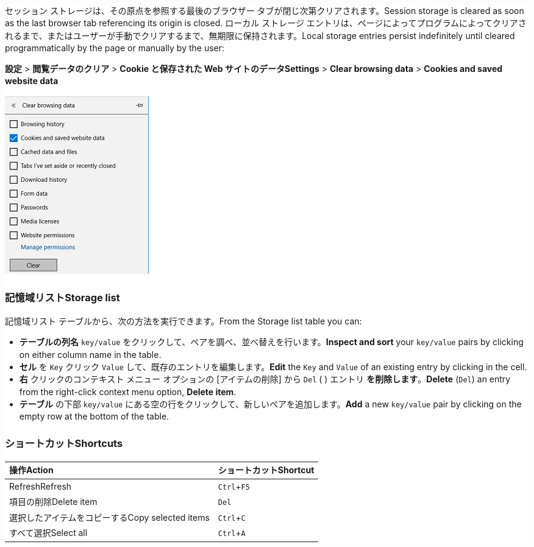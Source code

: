    <span data-ttu-id="1a98e-124">セッション ストレージは、その原点を参照する最後のブラウザー タブが閉じ次第クリアされます。</span><span class="sxs-lookup"><span data-stu-id="1a98e-124">Session storage is cleared as soon as the last browser tab referencing its origin is closed.</span></span>  <span data-ttu-id="1a98e-125">ローカル ストレージ エントリは、ページによってプログラムによってクリアされるまで、またはユーザーが手動でクリアするまで、無期限に保持されます。</span><span class="sxs-lookup"><span data-stu-id="1a98e-125">Local storage entries persist indefinitely until cleared programmatically by the page or manually by the user:</span></span>  

   <span data-ttu-id="1a98e-126">**設定**  > **閲覧データのクリア**  > **Cookie と保存された Web サイトのデータ**</span><span class="sxs-lookup"><span data-stu-id="1a98e-126">**Settings** > **Clear browsing data** > **Cookies and saved website data**</span></span>  

![[Microsoft Edge の設定] パネルから閲覧データを消去する](./media/settings_clear_browsing_data.png)  

### <a name="storage-list"></a><span data-ttu-id="1a98e-128">記憶域リスト</span><span class="sxs-lookup"><span data-stu-id="1a98e-128">Storage list</span></span>  

<span data-ttu-id="1a98e-129">記憶域リスト テーブルから、次の方法を実行できます。</span><span class="sxs-lookup"><span data-stu-id="1a98e-129">From the Storage list table you can:</span></span>  

*   <span data-ttu-id="1a98e-130">**テーブルの列名** `key/value` をクリックして、ペアを調べ、並べ替えを行います。</span><span class="sxs-lookup"><span data-stu-id="1a98e-130">**Inspect and sort** your `key/value` pairs by clicking on either column name in the table.</span></span>  
*   <span data-ttu-id="1a98e-131">**セル** を `Key` クリック `Value` して、既存のエントリを編集します。</span><span class="sxs-lookup"><span data-stu-id="1a98e-131">**Edit** the `Key` and `Value` of an existing entry by clicking in the cell.</span></span>  
*   <span data-ttu-id="1a98e-132">**右** クリックのコンテキスト メニュー オプションの [アイテムの削除] から `Del` \( \) エントリ **を削除します**。</span><span class="sxs-lookup"><span data-stu-id="1a98e-132">**Delete** \(`Del`\) an entry from the right-click context menu option, **Delete item**.</span></span>  
*   <span data-ttu-id="1a98e-133">**テーブル** の下部 `key/value` にある空の行をクリックして、新しいペアを追加します。</span><span class="sxs-lookup"><span data-stu-id="1a98e-133">**Add** a new `key/value` pair by clicking on the empty row at the bottom of the table.</span></span>  

### <a name="shortcuts"></a><span data-ttu-id="1a98e-134">ショートカット</span><span class="sxs-lookup"><span data-stu-id="1a98e-134">Shortcuts</span></span>

| <span data-ttu-id="1a98e-135">操作</span><span class="sxs-lookup"><span data-stu-id="1a98e-135">Action</span></span> | <span data-ttu-id="1a98e-136">ショートカット</span><span class="sxs-lookup"><span data-stu-id="1a98e-136">Shortcut</span></span> |  
|:--- |:--- |  
| <span data-ttu-id="1a98e-137">Refresh</span><span class="sxs-lookup"><span data-stu-id="1a98e-137">Refresh</span></span> | `Ctrl`+`F5` |  
| <span data-ttu-id="1a98e-138">項目の削除</span><span class="sxs-lookup"><span data-stu-id="1a98e-138">Delete item</span></span> | `Del` |  
| <span data-ttu-id="1a98e-139">選択したアイテムをコピーする</span><span class="sxs-lookup"><span data-stu-id="1a98e-139">Copy selected items</span></span> | `Ctrl`+`C` |  
| <span data-ttu-id="1a98e-140">すべて選択</span><span class="sxs-lookup"><span data-stu-id="1a98e-140">Select all</span></span> | `Ctrl`+`A` |  
